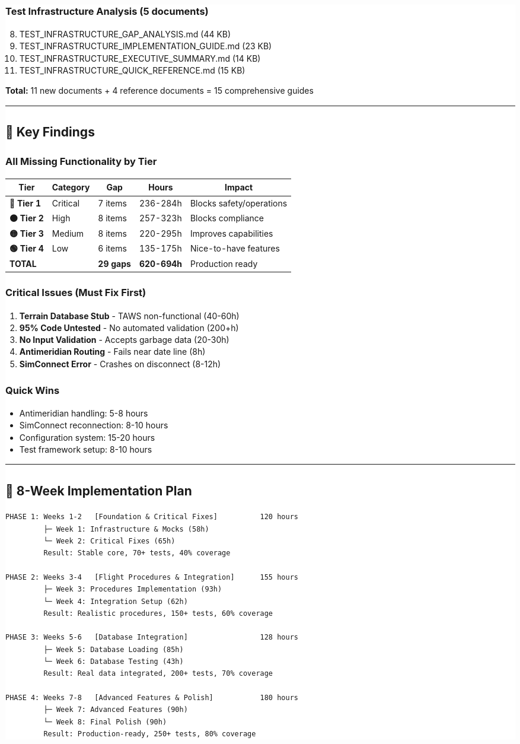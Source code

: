 ### Test Infrastructure Analysis (5 documents)
8. TEST_INFRASTRUCTURE_GAP_ANALYSIS.md (44 KB)
9. TEST_INFRASTRUCTURE_IMPLEMENTATION_GUIDE.md (23 KB)
10. TEST_INFRASTRUCTURE_EXECUTIVE_SUMMARY.md (14 KB)
11. TEST_INFRASTRUCTURE_QUICK_REFERENCE.md (15 KB)

**Total:** 11 new documents + 4 reference documents = 15 comprehensive guides

---

## 🎯 Key Findings

### All Missing Functionality by Tier

| Tier | Category | Gap | Hours | Impact |
|------|----------|-----|-------|--------|
| **🔴 Tier 1** | Critical | 7 items | 236-284h | Blocks safety/operations |
| **🟠 Tier 2** | High | 8 items | 257-323h | Blocks compliance |
| **🟡 Tier 3** | Medium | 8 items | 220-295h | Improves capabilities |
| **🟢 Tier 4** | Low | 6 items | 135-175h | Nice-to-have features |
| **TOTAL** | | **29 gaps** | **620-694h** | Production ready |

### Critical Issues (Must Fix First)
1. **Terrain Database Stub** - TAWS non-functional (40-60h)
2. **95% Code Untested** - No automated validation (200+h)
3. **No Input Validation** - Accepts garbage data (20-30h)
4. **Antimeridian Routing** - Fails near date line (8h)
5. **SimConnect Error** - Crashes on disconnect (8-12h)

### Quick Wins
- Antimeridian handling: 5-8 hours
- SimConnect reconnection: 8-10 hours
- Configuration system: 15-20 hours
- Test framework setup: 8-10 hours

---

## 📅 8-Week Implementation Plan

```
PHASE 1: Weeks 1-2   [Foundation & Critical Fixes]          120 hours
         ├─ Week 1: Infrastructure & Mocks (58h)
         └─ Week 2: Critical Fixes (65h)
         Result: Stable core, 70+ tests, 40% coverage

PHASE 2: Weeks 3-4   [Flight Procedures & Integration]      155 hours
         ├─ Week 3: Procedures Implementation (93h)
         └─ Week 4: Integration Setup (62h)
         Result: Realistic procedures, 150+ tests, 60% coverage

PHASE 3: Weeks 5-6   [Database Integration]                 128 hours
         ├─ Week 5: Database Loading (85h)
         └─ Week 6: Database Testing (43h)
         Result: Real data integrated, 200+ tests, 70% coverage

PHASE 4: Weeks 7-8   [Advanced Features & Polish]           180 hours
         ├─ Week 7: Advanced Features (90h)
         └─ Week 8: Final Polish (90h)
         Result: Production-ready, 250+ tests, 80% coverage
```